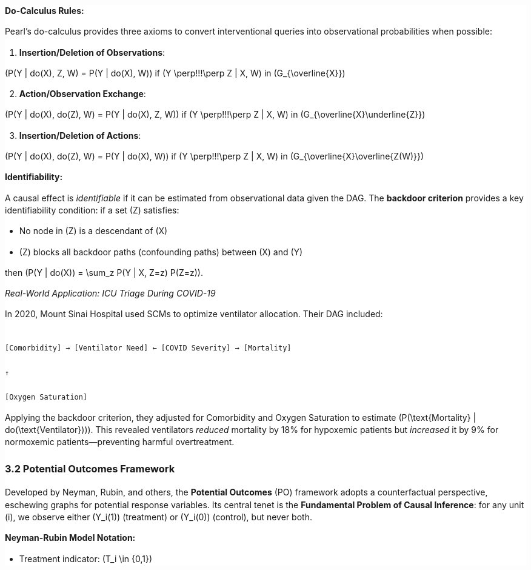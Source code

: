**Do-Calculus Rules:**  

Pearl’s do-calculus provides three axioms to convert interventional queries into observational probabilities when possible:  

1. **Insertion/Deletion of Observations**:  

\(P(Y | do(X), Z, W) = P(Y | do(X), W)\) if \(Y \perp\!\!\!\perp Z | X, W\) in \(G_{\overline{X}}\)  

2. **Action/Observation Exchange**:  

\(P(Y | do(X), do(Z), W) = P(Y | do(X), Z, W)\) if \(Y \perp\!\!\!\perp Z | X, W\) in \(G_{\overline{X}\underline{Z}}\)  

3. **Insertion/Deletion of Actions**:  

\(P(Y | do(X), do(Z), W) = P(Y | do(X), W)\) if \(Y \perp\!\!\!\perp Z | X, W\) in \(G_{\overline{X}\overline{Z(W)}}\)  

**Identifiability:**  

A causal effect is *identifiable* if it can be estimated from observational data given the DAG. The **backdoor criterion** provides a key identifiability condition: if a set \(Z\) satisfies:  

- No node in \(Z\) is a descendant of \(X\)  

- \(Z\) blocks all backdoor paths (confounding paths) between \(X\) and \(Y\)  

then \(P(Y | do(X)) = \sum_z P(Y | X, Z=z) P(Z=z)\).  

*Real-World Application: ICU Triage During COVID-19*  

In 2020, Mount Sinai Hospital used SCMs to optimize ventilator allocation. Their DAG included:  

```

[Comorbidity] → [Ventilator Need] ← [COVID Severity] → [Mortality]  

↑  

[Oxygen Saturation]  

```  

Applying the backdoor criterion, they adjusted for Comorbidity and Oxygen Saturation to estimate \(P(\text{Mortality} | do(\text{Ventilator}))\). This revealed ventilators *reduced* mortality by 18% for hypoxemic patients but *increased* it by 9% for normoxemic patients—preventing harmful overtreatment.

### 3.2 Potential Outcomes Framework

Developed by Neyman, Rubin, and others, the **Potential Outcomes** (PO) framework adopts a counterfactual perspective, eschewing graphs for potential response variables. Its central tenet is the **Fundamental Problem of Causal Inference**: for any unit \(i\), we observe either \(Y_i(1)\) (treatment) or \(Y_i(0)\) (control), but never both.

**Neyman-Rubin Model Notation:**  

- Treatment indicator: \(T_i \in \{0,1\}\)  
